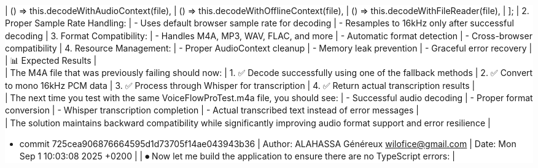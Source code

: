 |         () => this.decodeWithAudioContext(file),
|         () => this.decodeWithOfflineContext(file),
|         () => this.decodeWithFileReader(file),
|       ];
|       2. Proper Sample Rate Handling:
|         - Uses default browser sample rate for decoding
|         - Resamples to 16kHz only after successful decoding
|       3. Format Compatibility:
|         - Handles M4A, MP3, WAV, FLAC, and more
|         - Automatic format detection
|         - Cross-browser compatibility
|       4. Resource Management:
|         - Proper AudioContext cleanup
|         - Memory leak prevention
|         - Graceful error recovery
|     
|       📊 Expected Results
|     
|       The M4A file that was previously failing should now:
|       1. ✅ Decode successfully using one of the fallback methods
|       2. ✅ Convert to mono 16kHz PCM data
|       3. ✅ Process through Whisper for transcription
|       4. ✅ Return actual transcription results
|     
|       The next time you test with the same VoiceFlowProTest.m4a file, you should see:
|       - Successful audio decoding
|       - Proper format conversion
|       - Whisper transcription completion
|       - Actual transcribed text instead of error messages
|     
|       The solution maintains backward compatibility while significantly improving audio format support and error resilience
| 
* commit 725cea906876664595d1d73705f14ae043943b36
| Author: ALAHASSA Généreux <wilofice@gmail.com>
| Date:   Mon Sep 1 10:03:08 2025 +0200
| 
|     ⏺ Now let me build the application to ensure there are no TypeScript errors:
|     